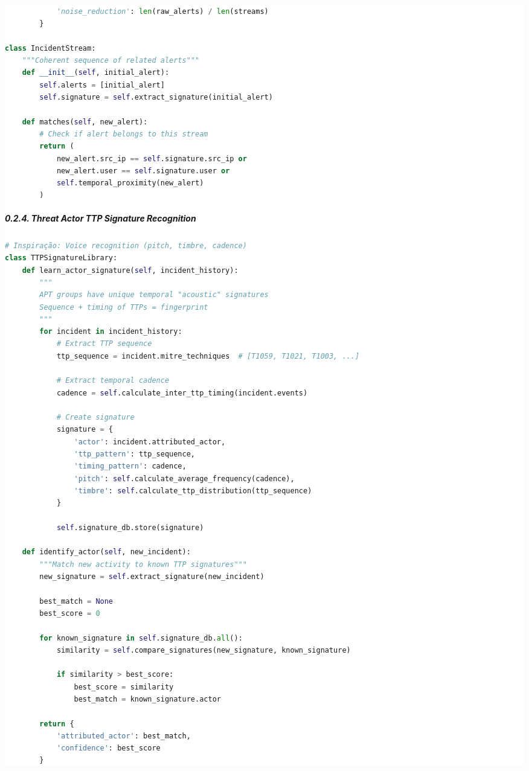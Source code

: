 ```python
            'noise_reduction': len(raw_alerts) / len(streams)
        }

class IncidentStream:
    """Coherent sequence of related alerts"""
    def __init__(self, initial_alert):
        self.alerts = [initial_alert]
        self.signature = self.extract_signature(initial_alert)

    def matches(self, new_alert):
        # Check if alert belongs to this stream
        return (
            new_alert.src_ip == self.signature.src_ip or
            new_alert.user == self.signature.user or
            self.temporal_proximity(new_alert)
        )
```

##### 0.2.4. Threat Actor TTP Signature Recognition
```python
# Inspiração: Voice recognition (pitch, timbre, cadence)
class TTPSignatureLibrary:
    def learn_actor_signature(self, incident_history):
        """
        APT groups have unique temporal "acoustic" signatures
        Sequence + timing of TTPs = fingerprint
        """
        for incident in incident_history:
            # Extract TTP sequence
            ttp_sequence = incident.mitre_techniques  # [T1059, T1021, T1003, ...]

            # Extract temporal cadence
            cadence = self.calculate_inter_ttp_timing(incident.events)

            # Create signature
            signature = {
                'actor': incident.attributed_actor,
                'ttp_pattern': ttp_sequence,
                'timing_pattern': cadence,
                'pitch': self.calculate_average_frequency(cadence),
                'timbre': self.calculate_ttp_distribution(ttp_sequence)
            }

            self.signature_db.store(signature)

    def identify_actor(self, new_incident):
        """Match new activity to known TTP signatures"""
        new_signature = self.extract_signature(new_incident)

        best_match = None
        best_score = 0

        for known_signature in self.signature_db.all():
            similarity = self.compare_signatures(new_signature, known_signature)

            if similarity > best_score:
                best_score = similarity
                best_match = known_signature.actor

        return {
            'attributed_actor': best_match,
            'confidence': best_score
        }
```